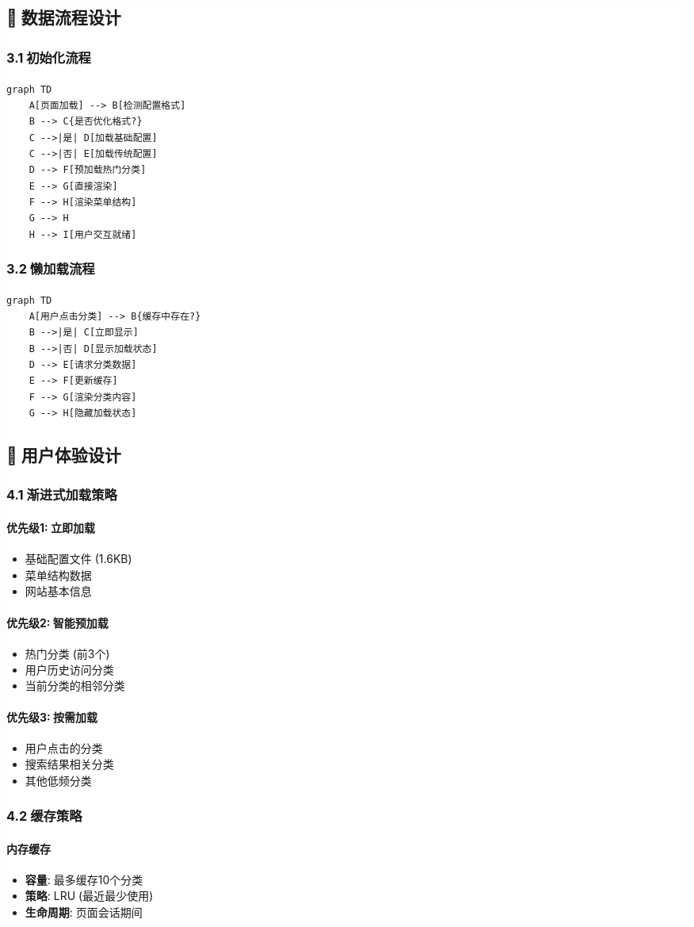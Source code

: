 ## 🔄 数据流程设计

### 3.1 初始化流程
```mermaid
graph TD
    A[页面加载] --> B[检测配置格式]
    B --> C{是否优化格式?}
    C -->|是| D[加载基础配置]
    C -->|否| E[加载传统配置]
    D --> F[预加载热门分类]
    E --> G[直接渲染]
    F --> H[渲染菜单结构]
    G --> H
    H --> I[用户交互就绪]
```

### 3.2 懒加载流程
```mermaid
graph TD
    A[用户点击分类] --> B{缓存中存在?}
    B -->|是| C[立即显示]
    B -->|否| D[显示加载状态]
    D --> E[请求分类数据]
    E --> F[更新缓存]
    F --> G[渲染分类内容]
    G --> H[隐藏加载状态]
```

## 🎨 用户体验设计

### 4.1 渐进式加载策略

#### 优先级1: 立即加载
- 基础配置文件 (1.6KB)
- 菜单结构数据
- 网站基本信息

#### 优先级2: 智能预加载
- 热门分类 (前3个)
- 用户历史访问分类
- 当前分类的相邻分类

#### 优先级3: 按需加载
- 用户点击的分类
- 搜索结果相关分类
- 其他低频分类

### 4.2 缓存策略

#### 内存缓存
- **容量**: 最多缓存10个分类
- **策略**: LRU (最近最少使用)
- **生命周期**: 页面会话期间
